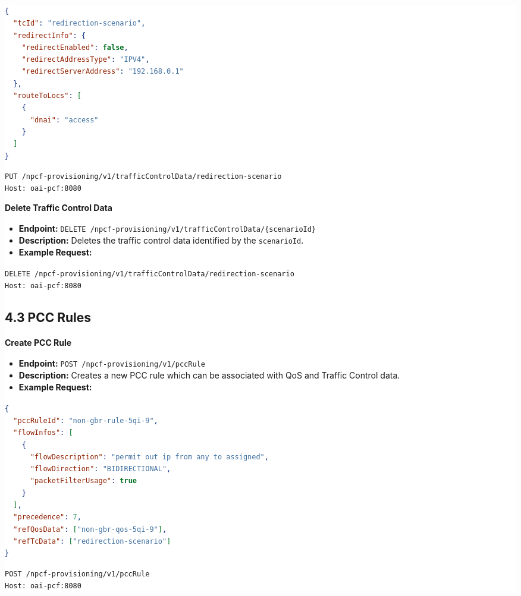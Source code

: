 ```json
{
  "tcId": "redirection-scenario",
  "redirectInfo": {
    "redirectEnabled": false,
    "redirectAddressType": "IPV4",
    "redirectServerAddress": "192.168.0.1"
  },
  "routeToLocs": [
    {
      "dnai": "access"
    }
  ]
}
```
```http
PUT /npcf-provisioning/v1/trafficControlData/redirection-scenario
Host: oai-pcf:8080
```

**Delete Traffic Control Data**

- **Endpoint:** `DELETE /npcf-provisioning/v1/trafficControlData/{scenarioId}`
- **Description:** Deletes the traffic control data identified by the `scenarioId`.
- **Example Request:**

```http
DELETE /npcf-provisioning/v1/trafficControlData/redirection-scenario
Host: oai-pcf:8080
```

## 4.3 PCC Rules

**Create PCC Rule**

- **Endpoint:** `POST /npcf-provisioning/v1/pccRule`
- **Description:** Creates a new PCC rule which can be associated with QoS and Traffic Control data.
- **Example Request:**

```json
{
  "pccRuleId": "non-gbr-rule-5qi-9",
  "flowInfos": [
    {
      "flowDescription": "permit out ip from any to assigned",
      "flowDirection": "BIDIRECTIONAL",
      "packetFilterUsage": true
    }
  ],
  "precedence": 7,
  "refQosData": ["non-gbr-qos-5qi-9"],
  "refTcData": ["redirection-scenario"]
}
```
```http
POST /npcf-provisioning/v1/pccRule
Host: oai-pcf:8080
```
